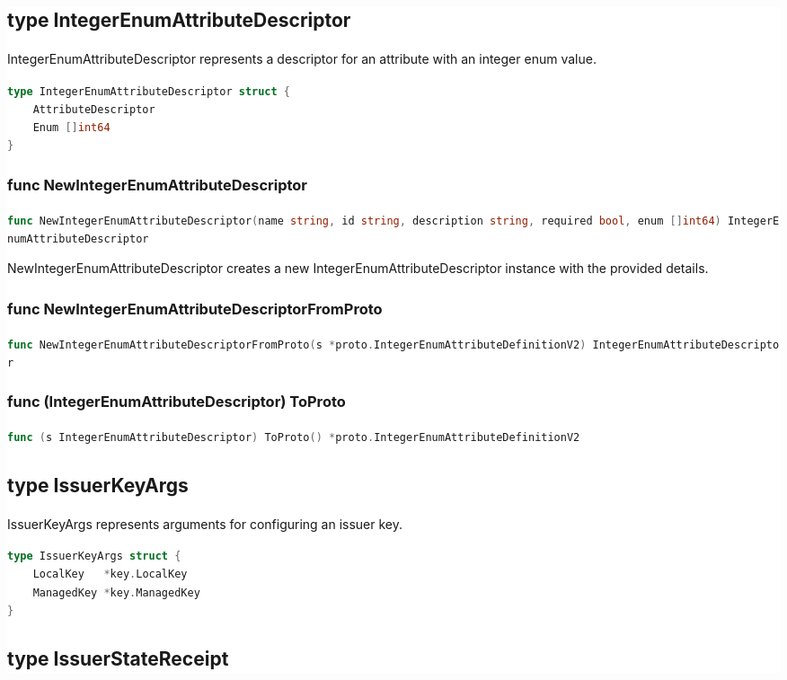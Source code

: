 

<a name="IntegerEnumAttributeDescriptor"></a>
## type IntegerEnumAttributeDescriptor

IntegerEnumAttributeDescriptor represents a descriptor for an attribute with an integer enum value.

```go
type IntegerEnumAttributeDescriptor struct {
    AttributeDescriptor
    Enum []int64
}
```

<a name="NewIntegerEnumAttributeDescriptor"></a>
### func NewIntegerEnumAttributeDescriptor

```go
func NewIntegerEnumAttributeDescriptor(name string, id string, description string, required bool, enum []int64) IntegerEnumAttributeDescriptor
```

NewIntegerEnumAttributeDescriptor creates a new IntegerEnumAttributeDescriptor instance with the provided details.

<a name="NewIntegerEnumAttributeDescriptorFromProto"></a>
### func NewIntegerEnumAttributeDescriptorFromProto

```go
func NewIntegerEnumAttributeDescriptorFromProto(s *proto.IntegerEnumAttributeDefinitionV2) IntegerEnumAttributeDescriptor
```



<a name="IntegerEnumAttributeDescriptor.ToProto"></a>
### func \(IntegerEnumAttributeDescriptor\) ToProto

```go
func (s IntegerEnumAttributeDescriptor) ToProto() *proto.IntegerEnumAttributeDefinitionV2
```



<a name="IssuerKeyArgs"></a>
## type IssuerKeyArgs

IssuerKeyArgs represents arguments for configuring an issuer key.

```go
type IssuerKeyArgs struct {
    LocalKey   *key.LocalKey
    ManagedKey *key.ManagedKey
}
```

<a name="IssuerStateReceipt"></a>
## type IssuerStateReceipt
